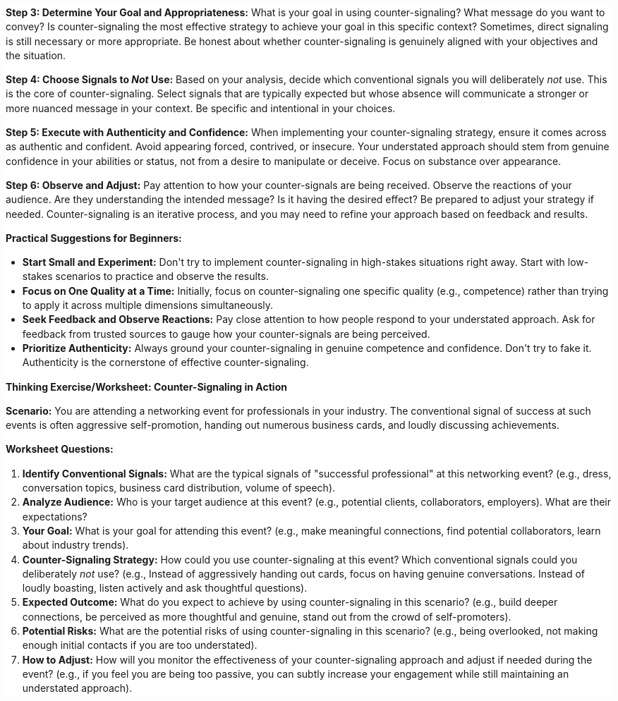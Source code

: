 **Step 3: Determine Your Goal and Appropriateness:** What is your goal in using counter-signaling? What message do you want to convey?  Is counter-signaling the most effective strategy to achieve your goal in this specific context?  Sometimes, direct signaling is still necessary or more appropriate.  Be honest about whether counter-signaling is genuinely aligned with your objectives and the situation.

**Step 4: Choose Signals to *Not* Use:**  Based on your analysis, decide which conventional signals you will deliberately *not* use.  This is the core of counter-signaling.  Select signals that are typically expected but whose absence will communicate a stronger or more nuanced message in your context.  Be specific and intentional in your choices.

**Step 5: Execute with Authenticity and Confidence:**  When implementing your counter-signaling strategy, ensure it comes across as authentic and confident.  Avoid appearing forced, contrived, or insecure.  Your understated approach should stem from genuine confidence in your abilities or status, not from a desire to manipulate or deceive.  Focus on substance over appearance.

**Step 6: Observe and Adjust:** Pay attention to how your counter-signals are being received.  Observe the reactions of your audience. Are they understanding the intended message?  Is it having the desired effect?  Be prepared to adjust your strategy if needed.  Counter-signaling is an iterative process, and you may need to refine your approach based on feedback and results.

**Practical Suggestions for Beginners:**

* **Start Small and Experiment:** Don't try to implement counter-signaling in high-stakes situations right away. Start with low-stakes scenarios to practice and observe the results.
* **Focus on One Quality at a Time:** Initially, focus on counter-signaling one specific quality (e.g., competence) rather than trying to apply it across multiple dimensions simultaneously.
* **Seek Feedback and Observe Reactions:** Pay close attention to how people respond to your understated approach. Ask for feedback from trusted sources to gauge how your counter-signals are being perceived.
* **Prioritize Authenticity:**  Always ground your counter-signaling in genuine competence and confidence.  Don't try to fake it. Authenticity is the cornerstone of effective counter-signaling.

**Thinking Exercise/Worksheet: Counter-Signaling in Action**

**Scenario:** You are attending a networking event for professionals in your industry.  The conventional signal of success at such events is often aggressive self-promotion, handing out numerous business cards, and loudly discussing achievements.

**Worksheet Questions:**

1. **Identify Conventional Signals:** What are the typical signals of "successful professional" at this networking event? (e.g., dress, conversation topics, business card distribution, volume of speech).
2. **Analyze Audience:** Who is your target audience at this event? (e.g., potential clients, collaborators, employers). What are their expectations?
3. **Your Goal:** What is your goal for attending this event? (e.g., make meaningful connections, find potential collaborators, learn about industry trends).
4. **Counter-Signaling Strategy:** How could you use counter-signaling at this event?  Which conventional signals could you deliberately *not* use? (e.g., Instead of aggressively handing out cards, focus on having genuine conversations. Instead of loudly boasting, listen actively and ask thoughtful questions).
5. **Expected Outcome:** What do you expect to achieve by using counter-signaling in this scenario? (e.g., build deeper connections, be perceived as more thoughtful and genuine, stand out from the crowd of self-promoters).
6. **Potential Risks:** What are the potential risks of using counter-signaling in this scenario? (e.g., being overlooked, not making enough initial contacts if you are too understated).
7. **How to Adjust:** How will you monitor the effectiveness of your counter-signaling approach and adjust if needed during the event? (e.g., if you feel you are being too passive, you can subtly increase your engagement while still maintaining an understated approach).

